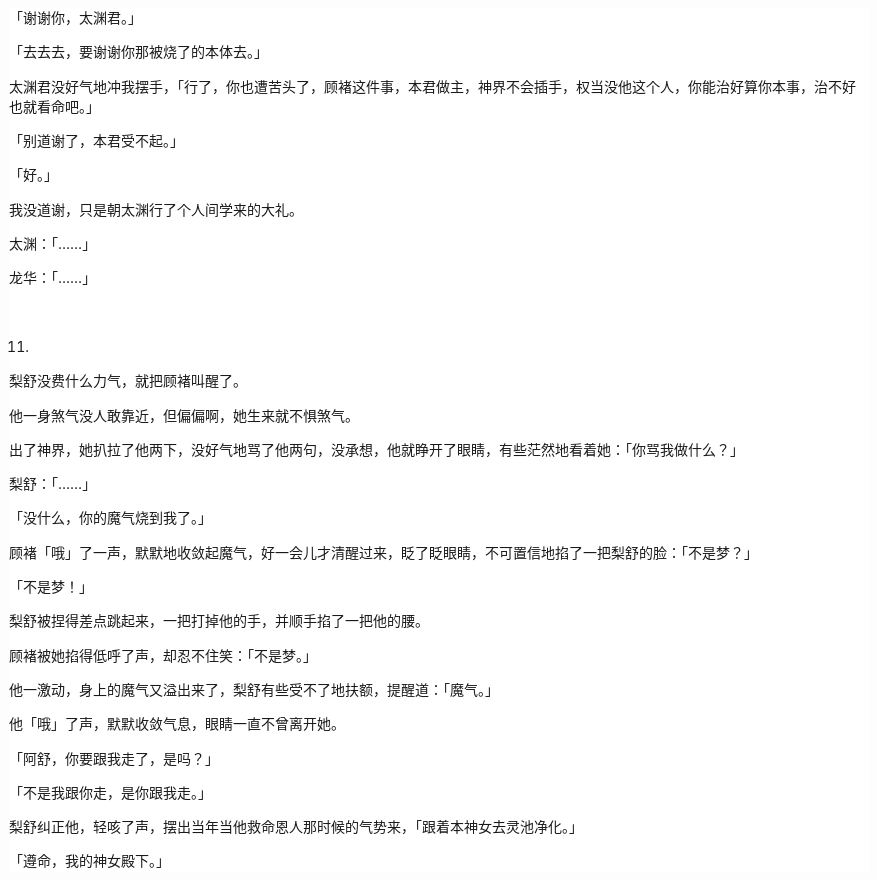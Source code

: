 
「谢谢你，太渊君。」


「去去去，要谢谢你那被烧了的本体去。」


太渊君没好气地冲我摆手，「行了，你也遭苦头了，顾褚这件事，本君做主，神界不会插手，权当没他这个人，你能治好算你本事，治不好也就看命吧。」


「别道谢了，本君受不起。」


「好。」


我没道谢，只是朝太渊行了个人间学来的大礼。


太渊：「……」


龙华：「……」


 


11.


梨舒没费什么力气，就把顾褚叫醒了。


他一身煞气没人敢靠近，但偏偏啊，她生来就不惧煞气。


出了神界，她扒拉了他两下，没好气地骂了他两句，没承想，他就睁开了眼睛，有些茫然地看着她：「你骂我做什么？」


梨舒：「……」


「没什么，你的魔气烧到我了。」


顾褚「哦」了一声，默默地收敛起魔气，好一会儿才清醒过来，眨了眨眼睛，不可置信地掐了一把梨舒的脸：「不是梦？」


「不是梦！」


梨舒被捏得差点跳起来，一把打掉他的手，并顺手掐了一把他的腰。


顾褚被她掐得低呼了声，却忍不住笑：「不是梦。」


他一激动，身上的魔气又溢出来了，梨舒有些受不了地扶额，提醒道：「魔气。」


他「哦」了声，默默收敛气息，眼睛一直不曾离开她。


「阿舒，你要跟我走了，是吗？」


「不是我跟你走，是你跟我走。」


梨舒纠正他，轻咳了声，摆出当年当他救命恩人那时候的气势来，「跟着本神女去灵池净化。」


「遵命，我的神女殿下。」
